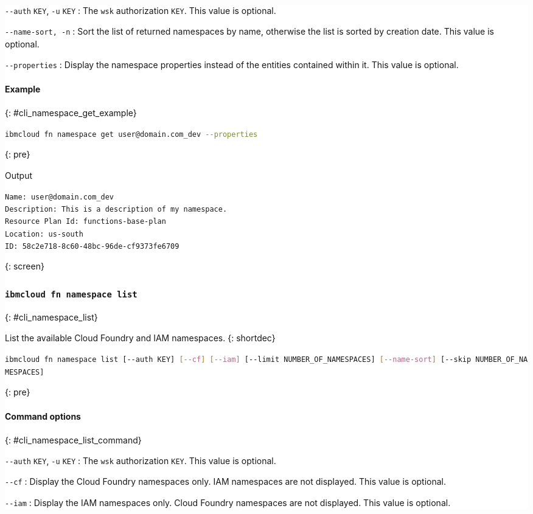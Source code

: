 `--auth` `KEY`, `-u` `KEY`
:    The `wsk` authorization `KEY`. This value is optional.

`--name-sort, -n`
:    Sort the list of returned namespaces by name, otherwise the list is sorted by creation date. This value is optional. 

`--properties`
:    Display the namespace properties instead of the entities contained within it. This value is optional. 



#### Example
{: #cli_namespace_get_example}

```sh
ibmcloud fn namespace get user@domain.com_dev --properties
```
{: pre}

Output

```sh
Name: user@domain.com_dev
Description: This is a description of my namespace.
Resource Plan Id: functions-base-plan
Location: us-south
ID: 58c2e718-8c60-48bc-96de-cf9373fe6709
```
{: screen}

### `ibmcloud fn namespace list`
{: #cli_namespace_list}

List the available Cloud Foundry and IAM namespaces.
{: shortdec}

```sh
ibmcloud fn namespace list [--auth KEY] [--cf] [--iam] [--limit NUMBER_OF_NAMESPACES] [--name-sort] [--skip NUMBER_OF_NAMESPACES] 
```
{: pre}

#### Command options
{: #cli_namespace_list_command}

`--auth` `KEY`, `-u` `KEY`
:    The `wsk` authorization `KEY`. This value is optional.

`--cf`
:    Display the Cloud Foundry namespaces only. IAM namespaces are not displayed. This value is optional.

`--iam`
:    Display the IAM namespaces only. Cloud Foundry namespaces are not displayed. This value is optional.
